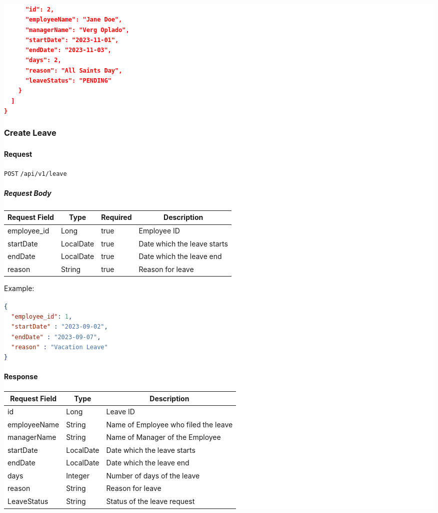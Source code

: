 ```json
      "id": 2,
      "employeeName": "Jane Doe",
      "managerName": "Verg Oplado",
      "startDate": "2023-11-01",
      "endDate": "2023-11-03",
      "days": 2,
      "reason": "All Saints Day",
      "leaveStatus": "PENDING"
    }
  ]
}
```

### Create Leave

#### Request
`POST` `/api/v1/leave`

##### Request Body

| Request Field | Type      | Required  | Description                 |
|---------------|-----------|-----------|-----------------------------|
| employee_id   | Long      | true      | Employee ID                 |
| startDate     | LocalDate | true      | Date which the leave starts |
| endDate       | LocalDate | true      | Date which the leave end    |
| reason        | String    | true      | Reason for leave            |

Example:
```json
{
  "employee_id": 1,
  "startDate" : "2023-09-02",
  "endDate" : "2023-09-07",
  "reason" : "Vacation Leave"
}
```
#### Response

| Request Field | Type      | Description                          |
|---------------|-----------|--------------------------------------|
| id            | Long      | Leave ID                             |
| employeeName  | String    | Name of Employee who filed the leave |
| managerName   | String    | Name of Manager of the Employee      |
| startDate     | LocalDate | Date which the leave starts          |
| endDate       | LocalDate | Date which the leave end             |
| days          | Integer   | Number of days of the leave          |
| reason        | String    | Reason for leave                     |
| LeaveStatus   | String    | Status of the leave request          |
